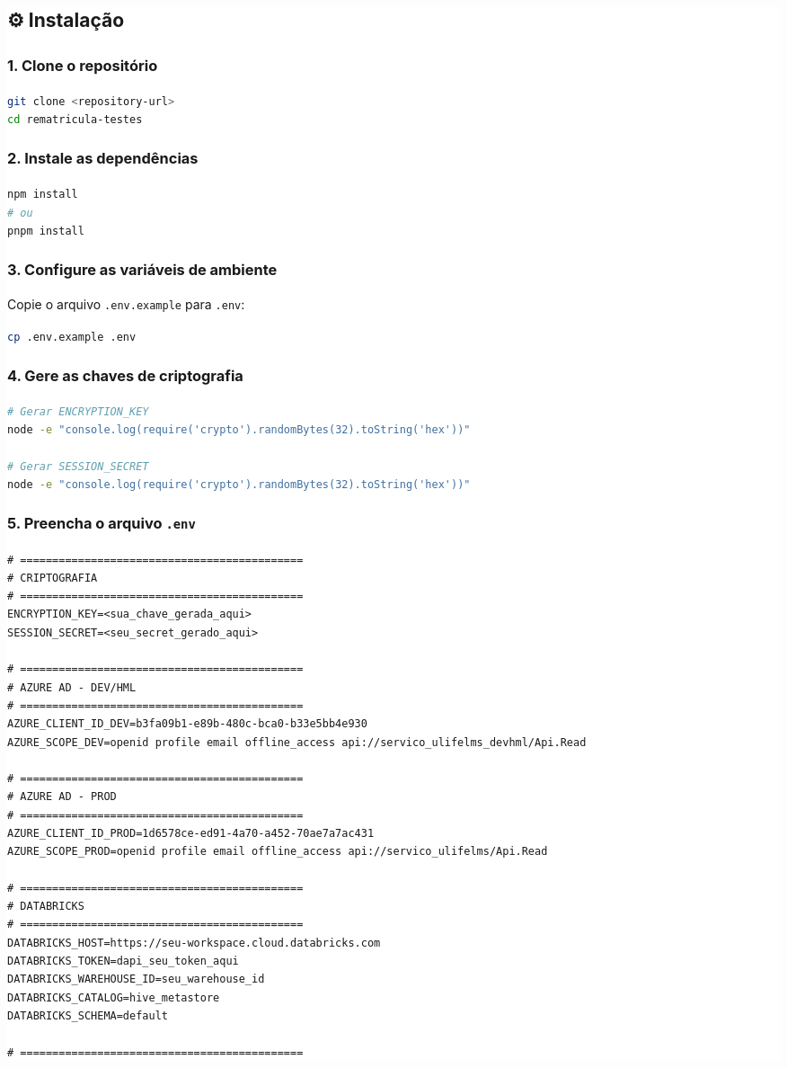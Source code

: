 ## ⚙️ Instalação

### 1. Clone o repositório

```bash
git clone <repository-url>
cd rematricula-testes
```

### 2. Instale as dependências

```bash
npm install
# ou
pnpm install
```

### 3. Configure as variáveis de ambiente

Copie o arquivo `.env.example` para `.env`:

```bash
cp .env.example .env
```

### 4. Gere as chaves de criptografia

```bash
# Gerar ENCRYPTION_KEY
node -e "console.log(require('crypto').randomBytes(32).toString('hex'))"

# Gerar SESSION_SECRET
node -e "console.log(require('crypto').randomBytes(32).toString('hex'))"
```

### 5. Preencha o arquivo `.env`

```env
# ============================================
# CRIPTOGRAFIA
# ============================================
ENCRYPTION_KEY=<sua_chave_gerada_aqui>
SESSION_SECRET=<seu_secret_gerado_aqui>

# ============================================
# AZURE AD - DEV/HML
# ============================================
AZURE_CLIENT_ID_DEV=b3fa09b1-e89b-480c-bca0-b33e5bb4e930
AZURE_SCOPE_DEV=openid profile email offline_access api://servico_ulifelms_devhml/Api.Read

# ============================================
# AZURE AD - PROD
# ============================================
AZURE_CLIENT_ID_PROD=1d6578ce-ed91-4a70-a452-70ae7a7ac431
AZURE_SCOPE_PROD=openid profile email offline_access api://servico_ulifelms/Api.Read

# ============================================
# DATABRICKS
# ============================================
DATABRICKS_HOST=https://seu-workspace.cloud.databricks.com
DATABRICKS_TOKEN=dapi_seu_token_aqui
DATABRICKS_WAREHOUSE_ID=seu_warehouse_id
DATABRICKS_CATALOG=hive_metastore
DATABRICKS_SCHEMA=default

# ============================================
```